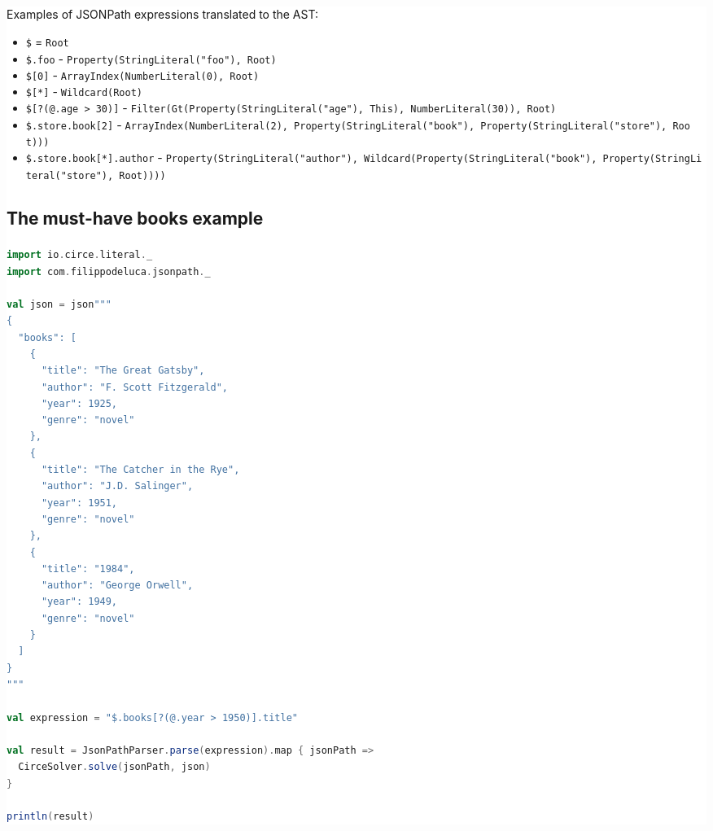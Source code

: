 Examples of JSONPath expressions translated to the AST:

- `$` = `Root`
- `$.foo` - `Property(StringLiteral("foo"), Root)`
- `$[0]` - `ArrayIndex(NumberLiteral(0), Root)`
- `$[*]` - `Wildcard(Root)`
- `$[?(@.age > 30)]` - `Filter(Gt(Property(StringLiteral("age"), This), NumberLiteral(30)), Root)`
- `$.store.book[2]` - `ArrayIndex(NumberLiteral(2), Property(StringLiteral("book"), Property(StringLiteral("store"), Root)))`
- `$.store.book[*].author` - `Property(StringLiteral("author"), Wildcard(Property(StringLiteral("book"), Property(StringLiteral("store"), Root))))`

## The must-have books example

```scala
import io.circe.literal._
import com.filippodeluca.jsonpath._

val json = json"""
{
  "books": [
    {
      "title": "The Great Gatsby",
      "author": "F. Scott Fitzgerald",
      "year": 1925,
      "genre": "novel"
    },
    {
      "title": "The Catcher in the Rye",
      "author": "J.D. Salinger",
      "year": 1951,
      "genre": "novel"
    },
    {
      "title": "1984",
      "author": "George Orwell",
      "year": 1949,
      "genre": "novel"
    }
  ]
}
"""

val expression = "$.books[?(@.year > 1950)].title"

val result = JsonPathParser.parse(expression).map { jsonPath =>
  CirceSolver.solve(jsonPath, json)
}

println(result)
```
